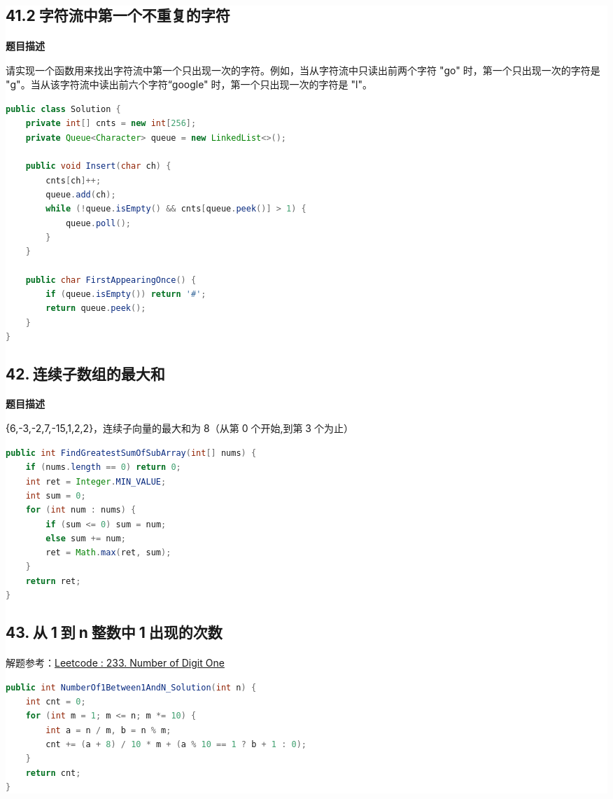 ## 41.2 字符流中第一个不重复的字符

**题目描述** 

请实现一个函数用来找出字符流中第一个只出现一次的字符。例如，当从字符流中只读出前两个字符 "go" 时，第一个只出现一次的字符是 "g"。当从该字符流中读出前六个字符“google" 时，第一个只出现一次的字符是 "l"。

```java
public class Solution {
    private int[] cnts = new int[256];
    private Queue<Character> queue = new LinkedList<>();

    public void Insert(char ch) {
        cnts[ch]++;
        queue.add(ch);
        while (!queue.isEmpty() && cnts[queue.peek()] > 1) {
            queue.poll();
        }
    }

    public char FirstAppearingOnce() {
        if (queue.isEmpty()) return '#';
        return queue.peek();
    }
}
```

## 42. 连续子数组的最大和

**题目描述** 

{6,-3,-2,7,-15,1,2,2}，连续子向量的最大和为 8（从第 0 个开始,到第 3 个为止）

```java
public int FindGreatestSumOfSubArray(int[] nums) {
    if (nums.length == 0) return 0;
    int ret = Integer.MIN_VALUE;
    int sum = 0;
    for (int num : nums) {
        if (sum <= 0) sum = num;
        else sum += num;
        ret = Math.max(ret, sum);
    }
    return ret;
}
```

## 43. 从 1 到 n 整数中 1 出现的次数

解题参考：[Leetcode : 233. Number of Digit One](https://leetcode.com/problems/number-of-digit-one/discuss/64381/4+-lines-O(log-n)-C++JavaPython)

```java
public int NumberOf1Between1AndN_Solution(int n) {
    int cnt = 0;
    for (int m = 1; m <= n; m *= 10) {
        int a = n / m, b = n % m;
        cnt += (a + 8) / 10 * m + (a % 10 == 1 ? b + 1 : 0);
    }
    return cnt;
}
```
